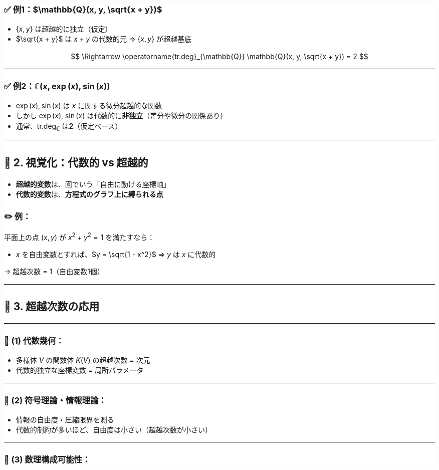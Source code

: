 ### ✅ 例1：$\mathbb{Q}(x, y, \sqrt{x + y})$

* $\{x, y\}$ は超越的に独立（仮定）
* $\sqrt{x + y}$ は $x + y$ の代数的元 ⇒ $\{x, y\}$ が超越基底

$$
\Rightarrow \operatorname{tr.deg}_{\mathbb{Q}} \mathbb{Q}(x, y, \sqrt{x + y}) = 2
$$

---

### ✅ 例2：$\mathbb{C}(x, \exp(x), \sin(x))$

* $\exp(x), \sin(x)$ は $x$ に関する微分超越的な関数
* しかし $\exp(x)$, $\sin(x)$ は代数的に**非独立**（差分や微分の関係あり）
* 通常、$\operatorname{tr.deg}_{\mathbb{C}}$ は**2**（仮定ベース）

---

## 🎨 2. 視覚化：代数的 vs 超越的

* **超越的変数**は、図でいう「自由に動ける座標軸」
* **代数的変数**は、**方程式のグラフ上に縛られる点**

### ✏️ 例：

平面上の点 $(x, y)$ が $x^2 + y^2 = 1$ を満たすなら：

* $x$ を自由変数とすれば、$y = \sqrt{1 - x^2}$ ⇒ $y$ は $x$ に代数的

→ 超越次数 = 1（自由変数1個）

---

## 📡 3. 超越次数の**応用**

---

### 📌 (1) 代数幾何：

* 多様体 $V$ の関数体 $K(V)$ の超越次数 = 次元
* 代数的独立な座標変数 = 局所パラメータ

---

### 📌 (2) 符号理論・情報理論：

* 情報の自由度・圧縮限界を測る
* 代数的制約が多いほど、自由度は小さい（超越次数が小さい）

---

### 📌 (3) 数理構成可能性：
